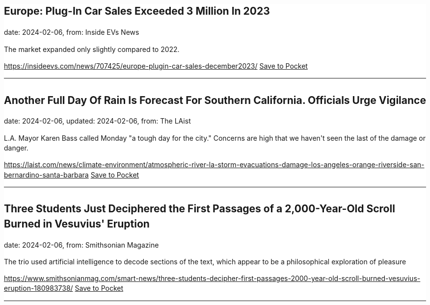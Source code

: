 
## Europe: Plug-In Car Sales Exceeded 3 Million In 2023

date: 2024-02-06, from: Inside EVs News

The market expanded only slightly compared to 2022.

<span class="feed-item-link">
<a href="https://insideevs.com/news/707425/europe-plugin-car-sales-december2023/">https://insideevs.com/news/707425/europe-plugin-car-sales-december2023/</a> <a href="https://getpocket.com/save" class="pocket-btn" data-lang="en" data-save-url="https://insideevs.com/news/707425/europe-plugin-car-sales-december2023/">Save to Pocket</a>
</span>

---

## Another Full Day Of Rain Is Forecast For Southern California. Officials Urge Vigilance

date: 2024-02-06, updated: 2024-02-06, from: The LAist

L.A. Mayor Karen Bass called Monday "a tough day for the city." Concerns are high that we haven't seen the last of the damage or danger.

<span class="feed-item-link">
<a href="https://laist.com/news/climate-environment/atmospheric-river-la-storm-evacuations-damage-los-angeles-orange-riverside-san-bernardino-santa-barbara">https://laist.com/news/climate-environment/atmospheric-river-la-storm-evacuations-damage-los-angeles-orange-riverside-san-bernardino-santa-barbara</a> <a href="https://getpocket.com/save" class="pocket-btn" data-lang="en" data-save-url="https://laist.com/news/climate-environment/atmospheric-river-la-storm-evacuations-damage-los-angeles-orange-riverside-san-bernardino-santa-barbara">Save to Pocket</a>
</span>

---

## Three Students Just Deciphered the First Passages of a 2,000-Year-Old Scroll Burned in Vesuvius' Eruption

date: 2024-02-06, from: Smithsonian Magazine

The trio used artificial intelligence to decode sections of the text, which appear to be a philosophical exploration of pleasure

<span class="feed-item-link">
<a href="https://www.smithsonianmag.com/smart-news/three-students-decipher-first-passages-2000-year-old-scroll-burned-vesuvius-eruption-180983738/">https://www.smithsonianmag.com/smart-news/three-students-decipher-first-passages-2000-year-old-scroll-burned-vesuvius-eruption-180983738/</a> <a href="https://getpocket.com/save" class="pocket-btn" data-lang="en" data-save-url="https://www.smithsonianmag.com/smart-news/three-students-decipher-first-passages-2000-year-old-scroll-burned-vesuvius-eruption-180983738/">Save to Pocket</a>
</span>

---
